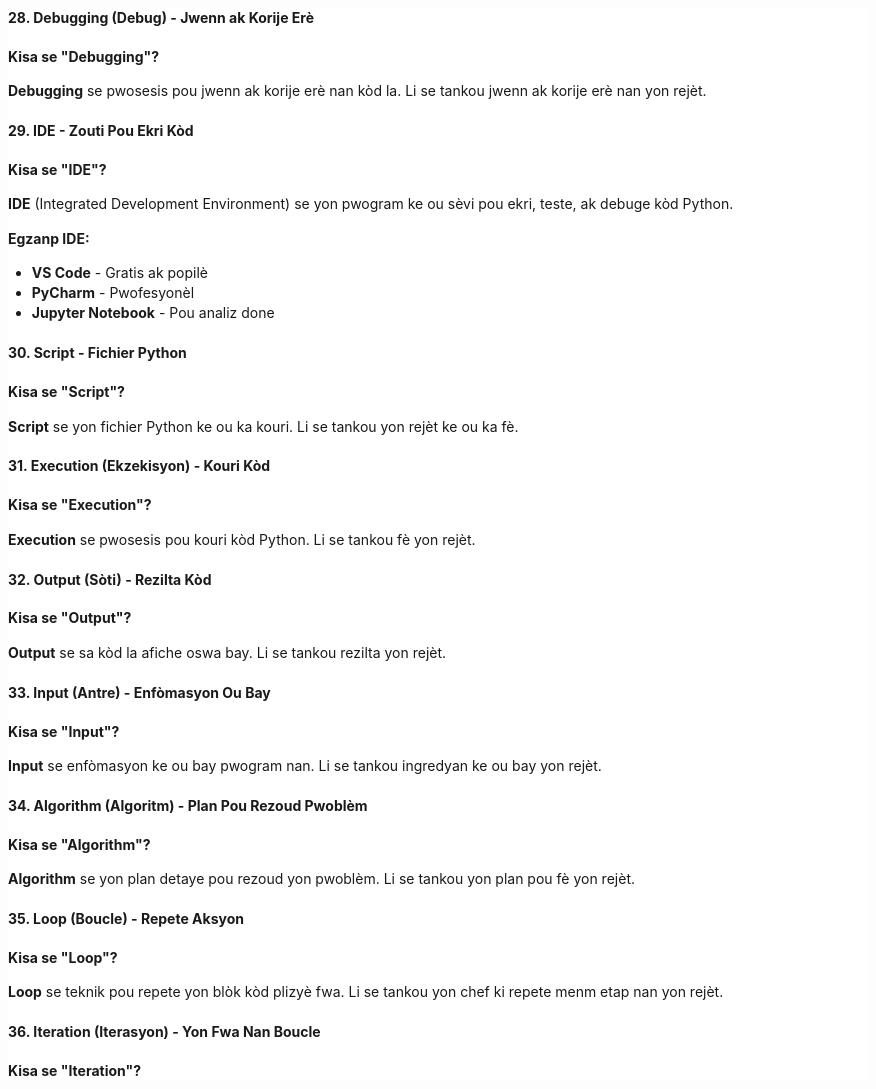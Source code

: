 #### 28. **Debugging** (Debug) - Jwenn ak Korije Erè

**Kisa se "Debugging"?**

**Debugging** se pwosesis pou jwenn ak korije erè nan kòd la. Li se tankou jwenn ak korije erè nan yon rejèt.

#### 29. **IDE** - Zouti Pou Ekri Kòd

**Kisa se "IDE"?**

**IDE** (Integrated Development Environment) se yon pwogram ke ou sèvi pou ekri, teste, ak debuge kòd Python.

**Egzanp IDE:**
- **VS Code** - Gratis ak popilè
- **PyCharm** - Pwofesyonèl
- **Jupyter Notebook** - Pou analiz done

#### 30. **Script** - Fichier Python

**Kisa se "Script"?**

**Script** se yon fichier Python ke ou ka kouri. Li se tankou yon rejèt ke ou ka fè.

#### 31. **Execution** (Ekzekisyon) - Kouri Kòd

**Kisa se "Execution"?**

**Execution** se pwosesis pou kouri kòd Python. Li se tankou fè yon rejèt.

#### 32. **Output** (Sòti) - Rezilta Kòd

**Kisa se "Output"?**

**Output** se sa kòd la afiche oswa bay. Li se tankou rezilta yon rejèt.

#### 33. **Input** (Antre) - Enfòmasyon Ou Bay

**Kisa se "Input"?**

**Input** se enfòmasyon ke ou bay pwogram nan. Li se tankou ingredyan ke ou bay yon rejèt.

#### 34. **Algorithm** (Algoritm) - Plan Pou Rezoud Pwoblèm

**Kisa se "Algorithm"?**

**Algorithm** se yon plan detaye pou rezoud yon pwoblèm. Li se tankou yon plan pou fè yon rejèt.

#### 35. **Loop** (Boucle) - Repete Aksyon

**Kisa se "Loop"?**

**Loop** se teknik pou repete yon blòk kòd plizyè fwa. Li se tankou yon chef ki repete menm etap nan yon rejèt.

#### 36. **Iteration** (Iterasyon) - Yon Fwa Nan Boucle

**Kisa se "Iteration"?**
